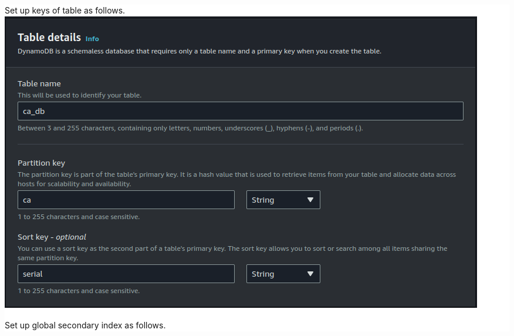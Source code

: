 Set up keys of table  as follows.
![DynamodbCreateTable](dynamodb-create-table.png)

Set up global secondary index as follows.